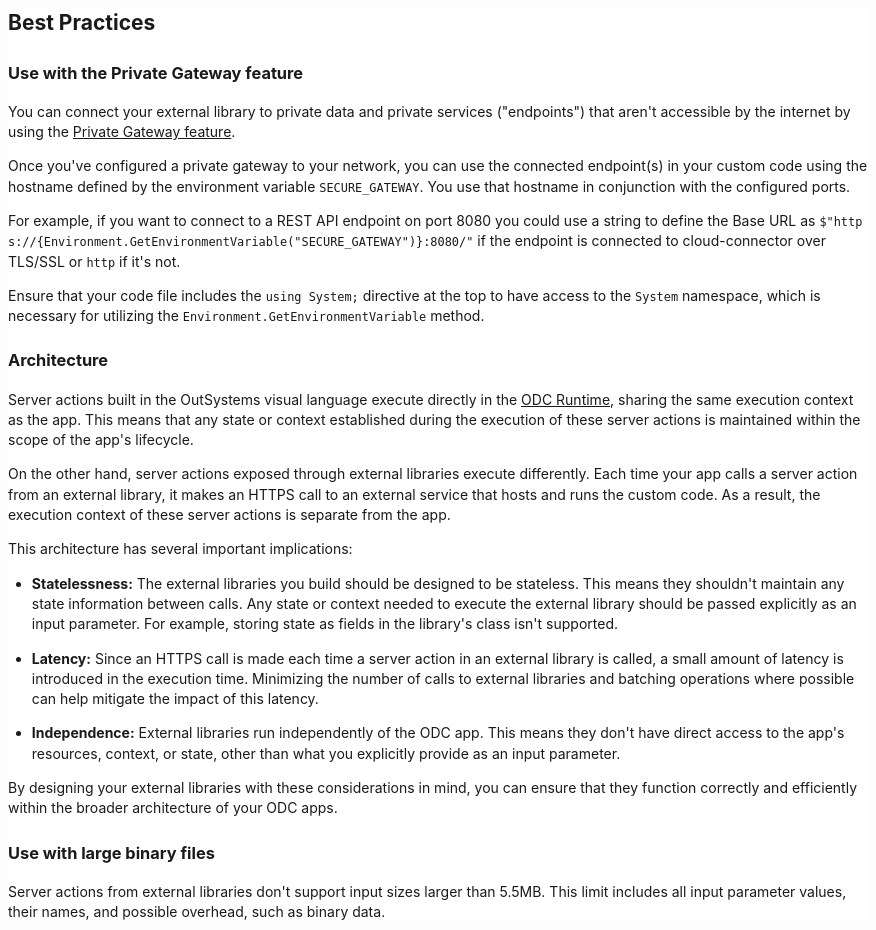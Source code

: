 ## Best Practices

### Use with the Private Gateway feature

You can connect your external library to private data and private services ("endpoints") that aren't accessible by the internet by using the [Private Gateway feature](../../manage-platform-app-lifecycle/private-gateway.md).

Once you've configured a private gateway to your network, you can use the connected endpoint(s) in your custom code using the hostname defined by the environment variable `SECURE_GATEWAY`. You use that hostname in conjunction with the configured ports.

For example, if you want to connect to a REST API endpoint on port 8080 you could use a string to define the Base URL as `$"https://{Environment.GetEnvironmentVariable("SECURE_GATEWAY")}:8080/"` if the endpoint is connected to cloud-connector over TLS/SSL or `http` if it's not.

Ensure that your code file includes the `using System;` directive at the top to have access to the `System` namespace, which is necessary for utilizing the `Environment.GetEnvironmentVariable` method.

### Architecture

Server actions built in the OutSystems visual language execute directly in the [ODC Runtime](../../manage-platform-app-lifecycle/platform-architecture/intro.md#runtime), sharing the same execution context as the app. This means that any state or context established during the execution of these server actions is maintained within the scope of the app's lifecycle.

On the other hand, server actions exposed through external libraries execute differently. Each time your app calls a server action from an external library, it makes an HTTPS call to an external service that hosts and runs the custom code. As a result, the execution context of these server actions is separate from the app.

This architecture has several important implications:

* **Statelessness:** The external libraries you build should be designed to be stateless. This means they shouldn't maintain any state information between calls. Any state or context needed to execute the external library should be passed explicitly as an input parameter. For example, storing state as fields in the library's class isn't supported.

* **Latency:** Since an HTTPS call is made each time a server action in an external library is called, a small amount of latency is introduced in the execution time. Minimizing the number of calls to external libraries and batching operations where possible can help mitigate the impact of this latency.

* **Independence:** External libraries run independently of the ODC app. This means they don't have direct access to the app's resources, context, or state, other than what you explicitly provide as an input parameter.

By designing your external libraries with these considerations in mind, you can ensure that they function correctly and efficiently within the broader architecture of your ODC apps.

### Use with large binary files

Server actions from external libraries don't support input sizes larger than 5.5MB. This limit includes all input parameter values, their names, and possible overhead, such as binary data.
